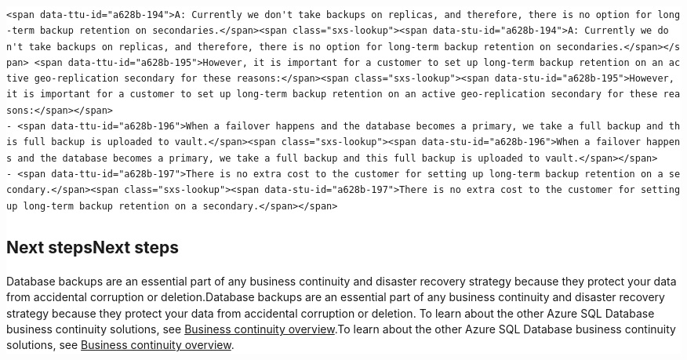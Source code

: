     <span data-ttu-id="a628b-194">A: Currently we don't take backups on replicas, and therefore, there is no option for long-term backup retention on secondaries.</span><span class="sxs-lookup"><span data-stu-id="a628b-194">A: Currently we don't take backups on replicas, and therefore, there is no option for long-term backup retention on secondaries.</span></span> <span data-ttu-id="a628b-195">However, it is important for a customer to set up long-term backup retention on an active geo-replication secondary for these reasons:</span><span class="sxs-lookup"><span data-stu-id="a628b-195">However, it is important for a customer to set up long-term backup retention on an active geo-replication secondary for these reasons:</span></span>
    - <span data-ttu-id="a628b-196">When a failover happens and the database becomes a primary, we take a full backup and this full backup is uploaded to vault.</span><span class="sxs-lookup"><span data-stu-id="a628b-196">When a failover happens and the database becomes a primary, we take a full backup and this full backup is uploaded to vault.</span></span>
    - <span data-ttu-id="a628b-197">There is no extra cost to the customer for setting up long-term backup retention on a secondary.</span><span class="sxs-lookup"><span data-stu-id="a628b-197">There is no extra cost to the customer for setting up long-term backup retention on a secondary.</span></span>



## <a name="next-steps"></a><span data-ttu-id="a628b-198">Next steps</span><span class="sxs-lookup"><span data-stu-id="a628b-198">Next steps</span></span>
<span data-ttu-id="a628b-199">Database backups are an essential part of any business continuity and disaster recovery strategy because they protect your data from accidental corruption or deletion.</span><span class="sxs-lookup"><span data-stu-id="a628b-199">Database backups are an essential part of any business continuity and disaster recovery strategy because they protect your data from accidental corruption or deletion.</span></span> <span data-ttu-id="a628b-200">To learn about the other Azure SQL Database business continuity solutions, see [Business continuity overview](sql-database-business-continuity.md).</span><span class="sxs-lookup"><span data-stu-id="a628b-200">To learn about the other Azure SQL Database business continuity solutions, see [Business continuity overview](sql-database-business-continuity.md).</span></span>


